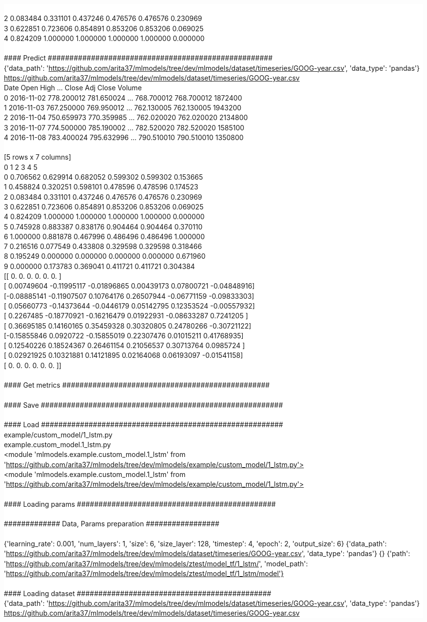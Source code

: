 <br />2  0.083484  0.331101  0.437246  0.476576  0.476576  0.230969
<br />3  0.622851  0.723606  0.854891  0.853206  0.853206  0.069025
<br />4  0.824209  1.000000  1.000000  1.000000  1.000000  0.000000
<br />
<br />  #### Predict   #################################################### 
<br />{'data_path': 'https://github.com/arita37/mlmodels/tree/dev/mlmodels/dataset/timeseries/GOOG-year.csv', 'data_type': 'pandas'}
<br />https://github.com/arita37/mlmodels/tree/dev/mlmodels/dataset/timeseries/GOOG-year.csv
<br />         Date        Open        High  ...       Close   Adj Close   Volume
<br />0  2016-11-02  778.200012  781.650024  ...  768.700012  768.700012  1872400
<br />1  2016-11-03  767.250000  769.950012  ...  762.130005  762.130005  1943200
<br />2  2016-11-04  750.659973  770.359985  ...  762.020020  762.020020  2134800
<br />3  2016-11-07  774.500000  785.190002  ...  782.520020  782.520020  1585100
<br />4  2016-11-08  783.400024  795.632996  ...  790.510010  790.510010  1350800
<br />
<br />[5 rows x 7 columns]
<br />          0         1         2         3         4         5
<br />0  0.706562  0.629914  0.682052  0.599302  0.599302  0.153665
<br />1  0.458824  0.320251  0.598101  0.478596  0.478596  0.174523
<br />2  0.083484  0.331101  0.437246  0.476576  0.476576  0.230969
<br />3  0.622851  0.723606  0.854891  0.853206  0.853206  0.069025
<br />4  0.824209  1.000000  1.000000  1.000000  1.000000  0.000000
<br />5  0.745928  0.883387  0.838176  0.904464  0.904464  0.370110
<br />6  1.000000  0.881878  0.467996  0.486496  0.486496  1.000000
<br />7  0.216516  0.077549  0.433808  0.329598  0.329598  0.318466
<br />8  0.195249  0.000000  0.000000  0.000000  0.000000  0.671960
<br />9  0.000000  0.173783  0.369041  0.411721  0.411721  0.304384
<br />[[ 0.          0.          0.          0.          0.          0.        ]
<br /> [ 0.00749604 -0.11995117 -0.01896865  0.00439173  0.07800721 -0.04848916]
<br /> [-0.08885141 -0.11907507  0.10764176  0.26507944 -0.06771159 -0.09833303]
<br /> [ 0.05660773 -0.14373644 -0.0446179   0.05142795  0.12353524 -0.00557932]
<br /> [ 0.2267485  -0.18770921 -0.16216479  0.01922931 -0.08633287  0.7241205 ]
<br /> [ 0.36695185  0.14160165  0.35459328  0.30320805  0.24780266 -0.30721122]
<br /> [-0.15855846  0.0920722  -0.15855019  0.22307476  0.01015211  0.41768935]
<br /> [ 0.12540226  0.18524367  0.26461154  0.21056537  0.30713764  0.0985724 ]
<br /> [ 0.02921925  0.10321881  0.14121895  0.02164068  0.06193097 -0.01541158]
<br /> [ 0.          0.          0.          0.          0.          0.        ]]
<br />
<br />  #### Get  metrics   ################################################ 
<br />
<br />  #### Save   ######################################################## 
<br />
<br />  #### Load   ######################################################## 
<br />example/custom_model/1_lstm.py
<br />example.custom_model.1_lstm.py
<br /><module 'mlmodels.example.custom_model.1_lstm' from 'https://github.com/arita37/mlmodels/tree/dev/mlmodels/example/custom_model/1_lstm.py'>
<br /><module 'mlmodels.example.custom_model.1_lstm' from 'https://github.com/arita37/mlmodels/tree/dev/mlmodels/example/custom_model/1_lstm.py'>
<br />
<br />  #### Loading params   ############################################## 
<br />
<br />  ############# Data, Params preparation   ################# 
<br />
<br />  {'learning_rate': 0.001, 'num_layers': 1, 'size': 6, 'size_layer': 128, 'timestep': 4, 'epoch': 2, 'output_size': 6} {'data_path': 'https://github.com/arita37/mlmodels/tree/dev/mlmodels/dataset/timeseries/GOOG-year.csv', 'data_type': 'pandas'} {} {'path': 'https://github.com/arita37/mlmodels/tree/dev/mlmodels/ztest/model_tf/1_lstm/', 'model_path': 'https://github.com/arita37/mlmodels/tree/dev/mlmodels/ztest/model_tf/1_lstm/model'} 
<br />
<br />  #### Loading dataset   ############################################# 
<br />{'data_path': 'https://github.com/arita37/mlmodels/tree/dev/mlmodels/dataset/timeseries/GOOG-year.csv', 'data_type': 'pandas'}
<br />https://github.com/arita37/mlmodels/tree/dev/mlmodels/dataset/timeseries/GOOG-year.csv